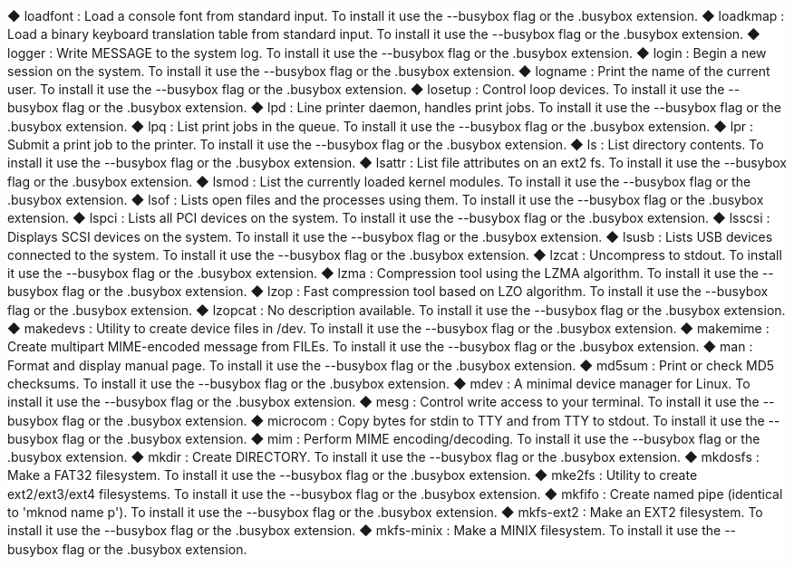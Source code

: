 ◆ loadfont : Load a console font from standard input. To install it use the --busybox flag or the .busybox extension.
◆ loadkmap : Load a binary keyboard translation table from standard input. To install it use the --busybox flag or the .busybox extension.
◆ logger : Write MESSAGE to the system log. To install it use the --busybox flag or the .busybox extension.
◆ login : Begin a new session on the system. To install it use the --busybox flag or the .busybox extension.
◆ logname : Print the name of the current user. To install it use the --busybox flag or the .busybox extension.
◆ losetup : Control loop devices. To install it use the --busybox flag or the .busybox extension.
◆ lpd : Line printer daemon, handles print jobs. To install it use the --busybox flag or the .busybox extension.
◆ lpq : List print jobs in the queue. To install it use the --busybox flag or the .busybox extension.
◆ lpr : Submit a print job to the printer. To install it use the --busybox flag or the .busybox extension.
◆ ls : List directory contents. To install it use the --busybox flag or the .busybox extension.
◆ lsattr : List file attributes on an ext2 fs. To install it use the --busybox flag or the .busybox extension.
◆ lsmod : List the currently loaded kernel modules. To install it use the --busybox flag or the .busybox extension.
◆ lsof : Lists open files and the processes using them. To install it use the --busybox flag or the .busybox extension.
◆ lspci : Lists all PCI devices on the system. To install it use the --busybox flag or the .busybox extension.
◆ lsscsi : Displays SCSI devices on the system. To install it use the --busybox flag or the .busybox extension.
◆ lsusb : Lists USB devices connected to the system. To install it use the --busybox flag or the .busybox extension.
◆ lzcat : Uncompress to stdout. To install it use the --busybox flag or the .busybox extension.
◆ lzma : Compression tool using the LZMA algorithm. To install it use the --busybox flag or the .busybox extension.
◆ lzop : Fast compression tool based on LZO algorithm. To install it use the --busybox flag or the .busybox extension.
◆ lzopcat : No description available. To install it use the --busybox flag or the .busybox extension.
◆ makedevs : Utility to create device files in /dev. To install it use the --busybox flag or the .busybox extension.
◆ makemime : Create multipart MIME-encoded message from FILEs. To install it use the --busybox flag or the .busybox extension.
◆ man : Format and display manual page. To install it use the --busybox flag or the .busybox extension.
◆ md5sum : Print or check MD5 checksums. To install it use the --busybox flag or the .busybox extension.
◆ mdev : A minimal device manager for Linux. To install it use the --busybox flag or the .busybox extension.
◆ mesg : Control write access to your terminal. To install it use the --busybox flag or the .busybox extension.
◆ microcom : Copy bytes for stdin to TTY and from TTY to stdout. To install it use the --busybox flag or the .busybox extension.
◆ mim : Perform MIME encoding/decoding. To install it use the --busybox flag or the .busybox extension.
◆ mkdir : Create DIRECTORY. To install it use the --busybox flag or the .busybox extension.
◆ mkdosfs : Make a FAT32 filesystem. To install it use the --busybox flag or the .busybox extension.
◆ mke2fs : Utility to create ext2/ext3/ext4 filesystems. To install it use the --busybox flag or the .busybox extension.
◆ mkfifo : Create named pipe (identical to 'mknod name p'). To install it use the --busybox flag or the .busybox extension.
◆ mkfs-ext2 : Make an EXT2 filesystem. To install it use the --busybox flag or the .busybox extension.
◆ mkfs-minix : Make a MINIX filesystem. To install it use the --busybox flag or the .busybox extension.